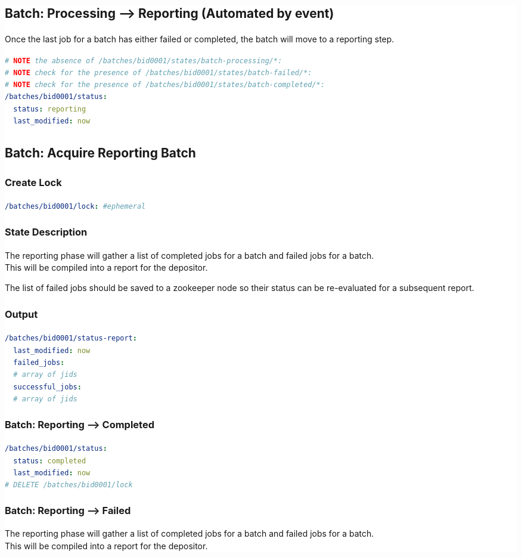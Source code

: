 ## Batch: Processing --> Reporting (Automated by event)

Once the last job for a batch has either failed or completed, the batch will move to a reporting step.

```yml
# NOTE the absence of /batches/bid0001/states/batch-processing/*:
# NOTE check for the presence of /batches/bid0001/states/batch-failed/*:
# NOTE check for the presence of /batches/bid0001/states/batch-completed/*:
/batches/bid0001/status: 
  status: reporting
  last_modified: now
```

## Batch: Acquire Reporting Batch

### Create Lock
```yml
/batches/bid0001/lock: #ephemeral
```

### State Description

The reporting phase will gather a list of completed jobs for a batch and failed jobs for a batch.  
This will be compiled into a report for the depositor.

The list of failed jobs should be saved to a zookeeper node so their status can be re-evaluated for a subsequent report.

### Output

```yml
/batches/bid0001/status-report: 
  last_modified: now
  failed_jobs: 
  # array of jids
  successful_jobs:
  # array of jids
```

### Batch: Reporting --> Completed

```yml
/batches/bid0001/status: 
  status: completed
  last_modified: now
# DELETE /batches/bid0001/lock
```

### Batch: Reporting --> Failed

The reporting phase will gather a list of completed jobs for a batch and failed jobs for a batch.  
This will be compiled into a report for the depositor.
